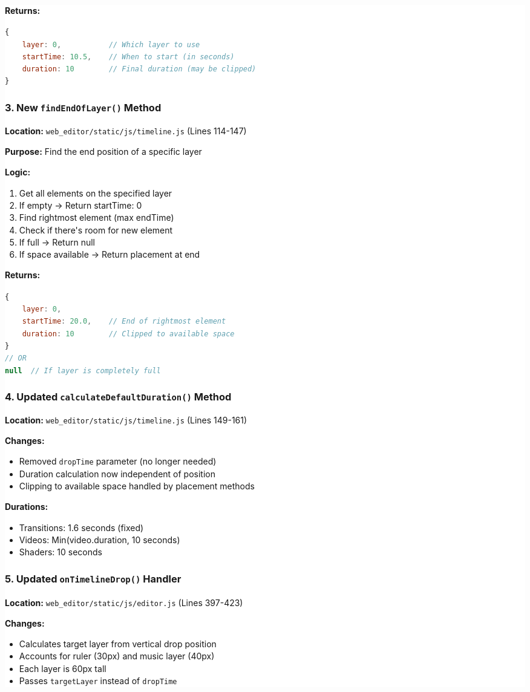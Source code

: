 **Returns:**
```javascript
{
    layer: 0,           // Which layer to use
    startTime: 10.5,    // When to start (in seconds)
    duration: 10        // Final duration (may be clipped)
}
```

### 3. New `findEndOfLayer()` Method

**Location:** `web_editor/static/js/timeline.js` (Lines 114-147)

**Purpose:** Find the end position of a specific layer

**Logic:**
1. Get all elements on the specified layer
2. If empty → Return startTime: 0
3. Find rightmost element (max endTime)
4. Check if there's room for new element
5. If full → Return null
6. If space available → Return placement at end

**Returns:**
```javascript
{
    layer: 0,
    startTime: 20.0,    // End of rightmost element
    duration: 10        // Clipped to available space
}
// OR
null  // If layer is completely full
```

### 4. Updated `calculateDefaultDuration()` Method

**Location:** `web_editor/static/js/timeline.js` (Lines 149-161)

**Changes:**
- Removed `dropTime` parameter (no longer needed)
- Duration calculation now independent of position
- Clipping to available space handled by placement methods

**Durations:**
- Transitions: 1.6 seconds (fixed)
- Videos: Min(video.duration, 10 seconds)
- Shaders: 10 seconds

### 5. Updated `onTimelineDrop()` Handler

**Location:** `web_editor/static/js/editor.js` (Lines 397-423)

**Changes:**
- Calculates target layer from vertical drop position
- Accounts for ruler (30px) and music layer (40px)
- Each layer is 60px tall
- Passes `targetLayer` instead of `dropTime`
